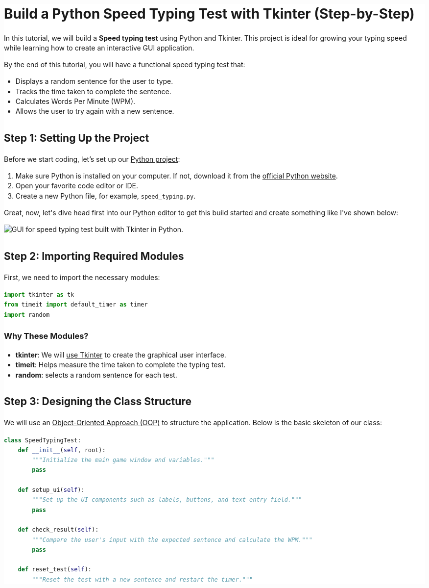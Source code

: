 # Build a Python Speed Typing Test with Tkinter (Step-by-Step)

In this tutorial, we will build a **Speed typing test** using Python and Tkinter. This project is ideal for growing your typing speed while learning how to create an interactive GUI application.

By the end of this tutorial, you will have a functional speed typing test that:

- Displays a random sentence for the user to type.
- Tracks the time taken to complete the sentence.
- Calculates Words Per Minute (WPM).
- Allows the user to try again with a new sentence.

## Step 1: Setting Up the Project

Before we start coding, let’s set up our [Python project](https://hackr.io/blog/python-projects):

1. Make sure Python is installed on your computer. If not, download it from the [official Python website](https://www.python.org/).  
2. Open your favorite code editor or IDE.  
3. Create a new Python file, for example, `speed_typing.py`.

Great, now, let's dive head first into our [Python editor](https://app.hackr.io/editors/python) to get this build started and create something like I've shown below:

![GUI for speed typing test built with Tkinter in Python.](https://i.imgur.com/NcVQTqh.gif)

## Step 2: Importing Required Modules

First, we need to import the necessary modules:

```python
import tkinter as tk
from timeit import default_timer as timer
import random
```

### Why These Modules?

- **tkinter**: We will [use Tkinter](https://hackr.io/blog/how-to-use-python-tkinter) to create the graphical user interface.
- **timeit**: Helps measure the time taken to complete the typing test.
- **random**: selects a random sentence for each test.

## Step 3: Designing the Class Structure

We will use an [Object-Oriented Approach (OOP)](https://hackr.io/blog/python-object-oriented-programming) to structure the application. Below is the basic skeleton of our class:

```python
class SpeedTypingTest:
    def __init__(self, root):
        """Initialize the main game window and variables."""
        pass
    
    def setup_ui(self):
        """Set up the UI components such as labels, buttons, and text entry field."""
        pass
    
    def check_result(self):
        """Compare the user's input with the expected sentence and calculate the WPM."""
        pass
    
    def reset_test(self):
        """Reset the test with a new sentence and restart the timer."""
```